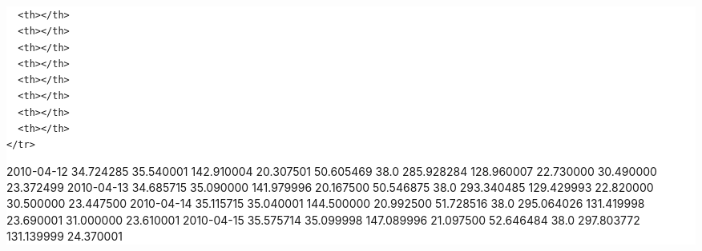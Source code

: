       <th></th>
      <th></th>
      <th></th>
      <th></th>
      <th></th>
      <th></th>
      <th></th>
      <th></th>
    </tr>
  </thead>
  <tbody>
    <tr>
      <th>2010-04-12</th>
      <td>34.724285</td>
      <td>35.540001</td>
      <td>142.910004</td>
      <td>20.307501</td>
      <td>50.605469</td>
      <td>38.0</td>
      <td>285.928284</td>
      <td>128.960007</td>
      <td>22.730000</td>
      <td>30.490000</td>
      <td>23.372499</td>
    </tr>
    <tr>
      <th>2010-04-13</th>
      <td>34.685715</td>
      <td>35.090000</td>
      <td>141.979996</td>
      <td>20.167500</td>
      <td>50.546875</td>
      <td>38.0</td>
      <td>293.340485</td>
      <td>129.429993</td>
      <td>22.820000</td>
      <td>30.500000</td>
      <td>23.447500</td>
    </tr>
    <tr>
      <th>2010-04-14</th>
      <td>35.115715</td>
      <td>35.040001</td>
      <td>144.500000</td>
      <td>20.992500</td>
      <td>51.728516</td>
      <td>38.0</td>
      <td>295.064026</td>
      <td>131.419998</td>
      <td>23.690001</td>
      <td>31.000000</td>
      <td>23.610001</td>
    </tr>
    <tr>
      <th>2010-04-15</th>
      <td>35.575714</td>
      <td>35.099998</td>
      <td>147.089996</td>
      <td>21.097500</td>
      <td>52.646484</td>
      <td>38.0</td>
      <td>297.803772</td>
      <td>131.139999</td>
      <td>24.370001</td>